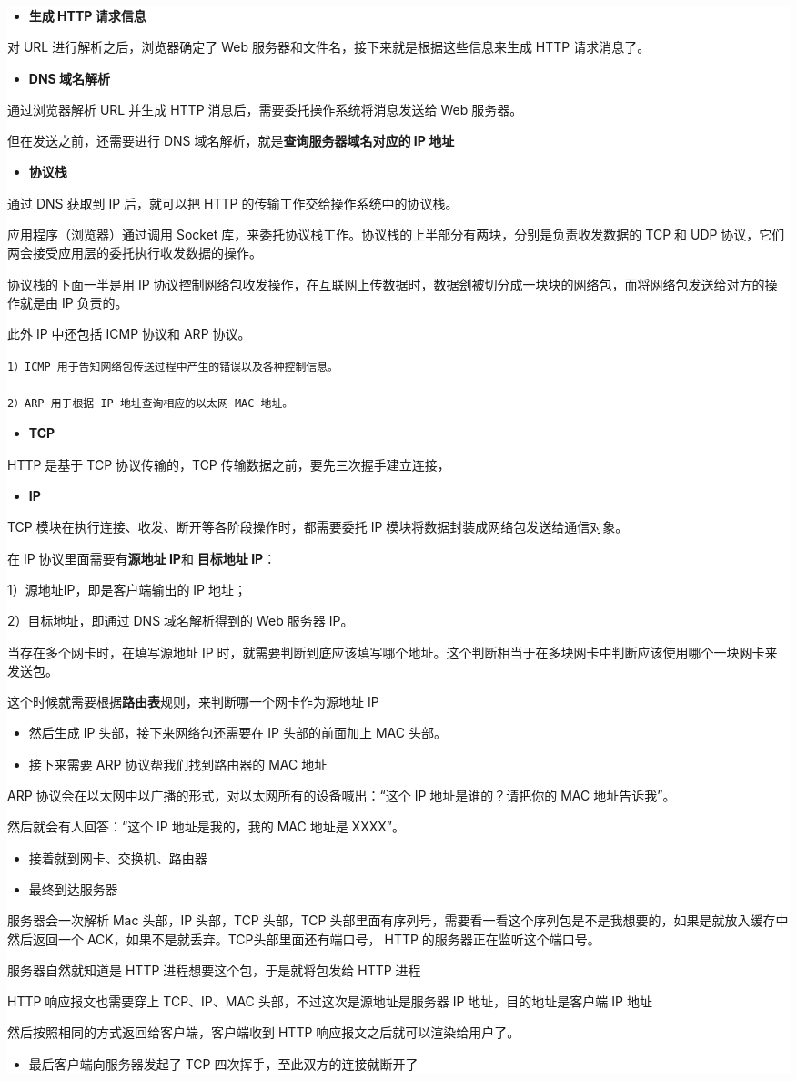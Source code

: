 - **生成 HTTP 请求信息**

对 URL 进行解析之后，浏览器确定了 Web 服务器和文件名，接下来就是根据这些信息来生成 HTTP 请求消息了。

- **DNS 域名解析**

通过浏览器解析 URL 并生成 HTTP 消息后，需要委托操作系统将消息发送给 Web 服务器。

但在发送之前，还需要进行 DNS 域名解析，就是**查询服务器域名对应的 IP 地址**

- **协议栈**

通过 DNS 获取到 IP 后，就可以把 HTTP 的传输工作交给操作系统中的协议栈。

应用程序（浏览器）通过调用 Socket 库，来委托协议栈工作。协议栈的上半部分有两块，分别是负责收发数据的 TCP 和 UDP 协议，它们两会接受应用层的委托执行收发数据的操作。

协议栈的下面一半是用 IP 协议控制网络包收发操作，在互联网上传数据时，数据刽被切分成一块块的网络包，而将网络包发送给对方的操作就是由 IP 负责的。

此外 IP 中还包括 ICMP 协议和 ARP 协议。

    1）ICMP 用于告知网络包传送过程中产生的错误以及各种控制信息。
    
    2）ARP 用于根据 IP 地址查询相应的以太网 MAC 地址。

- **TCP** 

HTTP 是基于 TCP 协议传输的，TCP 传输数据之前，要先三次握手建立连接，

- **IP**

TCP 模块在执行连接、收发、断开等各阶段操作时，都需要委托 IP 模块将数据封装成网络包发送给通信对象。

在 IP 协议里面需要有**源地址 IP**和 **目标地址 IP**：

1）源地址IP，即是客户端输出的 IP 地址；

2）目标地址，即通过 DNS 域名解析得到的 Web 服务器 IP。

当存在多个网卡时，在填写源地址 IP 时，就需要判断到底应该填写哪个地址。这个判断相当于在多块网卡中判断应该使用哪个一块网卡来发送包。

这个时候就需要根据**路由表**规则，来判断哪一个网卡作为源地址 IP

- 然后生成 IP 头部，接下来网络包还需要在 IP 头部的前面加上 MAC 头部。

- 接下来需要 ARP 协议帮我们找到路由器的 MAC 地址

ARP 协议会在以太网中以广播的形式，对以太网所有的设备喊出：“这个 IP 地址是谁的？请把你的 MAC 地址告诉我”。

然后就会有人回答：“这个 IP 地址是我的，我的 MAC 地址是 XXXX”。

- 接着就到网卡、交换机、路由器

- 最终到达服务器

服务器会一次解析 Mac 头部，IP 头部，TCP 头部，TCP 头部里面有序列号，需要看一看这个序列包是不是我想要的，如果是就放入缓存中然后返回一个 ACK，如果不是就丢弃。TCP头部里面还有端口号， HTTP 的服务器正在监听这个端口号。

服务器自然就知道是 HTTP 进程想要这个包，于是就将包发给 HTTP 进程

HTTP 响应报文也需要穿上 TCP、IP、MAC 头部，不过这次是源地址是服务器 IP 地址，目的地址是客户端 IP 地址

然后按照相同的方式返回给客户端，客户端收到 HTTP 响应报文之后就可以渲染给用户了。

- 最后客户端向服务器发起了 TCP 四次挥手，至此双方的连接就断开了
